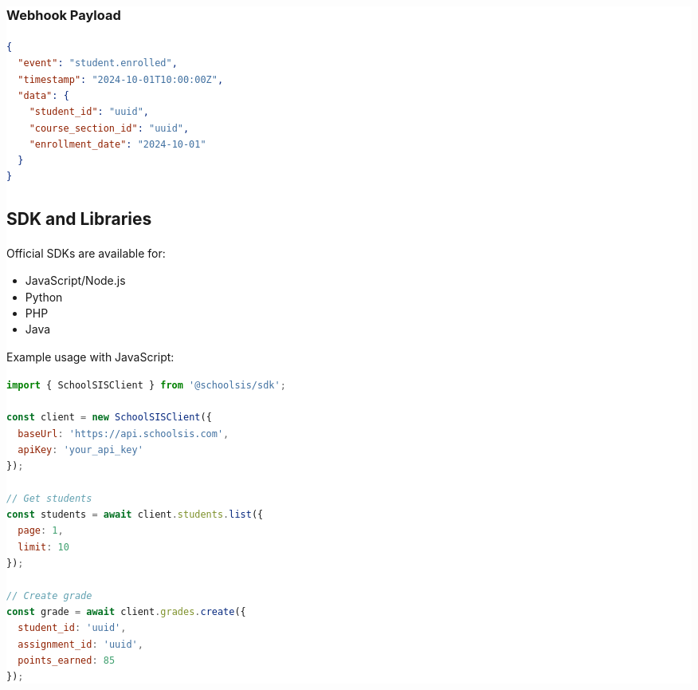 ### Webhook Payload
```json
{
  "event": "student.enrolled",
  "timestamp": "2024-10-01T10:00:00Z",
  "data": {
    "student_id": "uuid",
    "course_section_id": "uuid",
    "enrollment_date": "2024-10-01"
  }
}
```

## SDK and Libraries

Official SDKs are available for:
- JavaScript/Node.js
- Python
- PHP
- Java

Example usage with JavaScript:
```javascript
import { SchoolSISClient } from '@schoolsis/sdk';

const client = new SchoolSISClient({
  baseUrl: 'https://api.schoolsis.com',
  apiKey: 'your_api_key'
});

// Get students
const students = await client.students.list({
  page: 1,
  limit: 10
});

// Create grade
const grade = await client.grades.create({
  student_id: 'uuid',
  assignment_id: 'uuid',
  points_earned: 85
});
```
